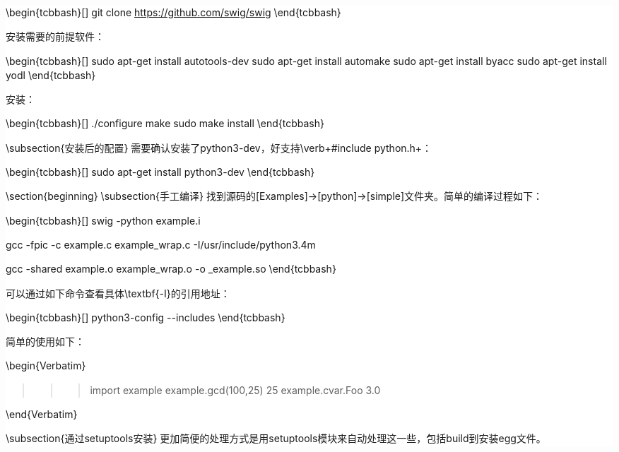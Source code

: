 \begin{tcbbash}[]
git  clone  https://github.com/swig/swig
\end{tcbbash}

安装需要的前提软件：

\begin{tcbbash}[]
sudo apt-get install autotools-dev
sudo apt-get install automake
sudo apt-get install byacc
sudo apt-get install yodl
\end{tcbbash}

安装：

\begin{tcbbash}[]
./configure
make
sudo make install
\end{tcbbash}

\subsection{安装后的配置}
需要确认安装了python3-dev，好支持\verb+#include python.h+：

\begin{tcbbash}[]
sudo apt-get install python3-dev
\end{tcbbash}

\section{beginning}
\subsection{手工编译}
找到源码的[Examples]→[python]→[simple]文件夹。简单的编译过程如下：

\begin{tcbbash}[]
swig -python example.i

gcc -fpic -c example.c example_wrap.c -I/usr/include/python3.4m

gcc -shared example.o example_wrap.o -o _example.so
\end{tcbbash}

可以通过如下命令查看具体\textbf{-I}的引用地址：

\begin{tcbbash}[]
python3-config --includes
\end{tcbbash}

简单的使用如下：

\begin{Verbatim}
>>> import example
>>> example.gcd(100,25)
25
>>> example.cvar.Foo
3.0
>>> 
\end{Verbatim}

\subsection{通过setuptools安装}
更加简便的处理方式是用setuptools模块来自动处理这一些，包括build到安装egg文件。
